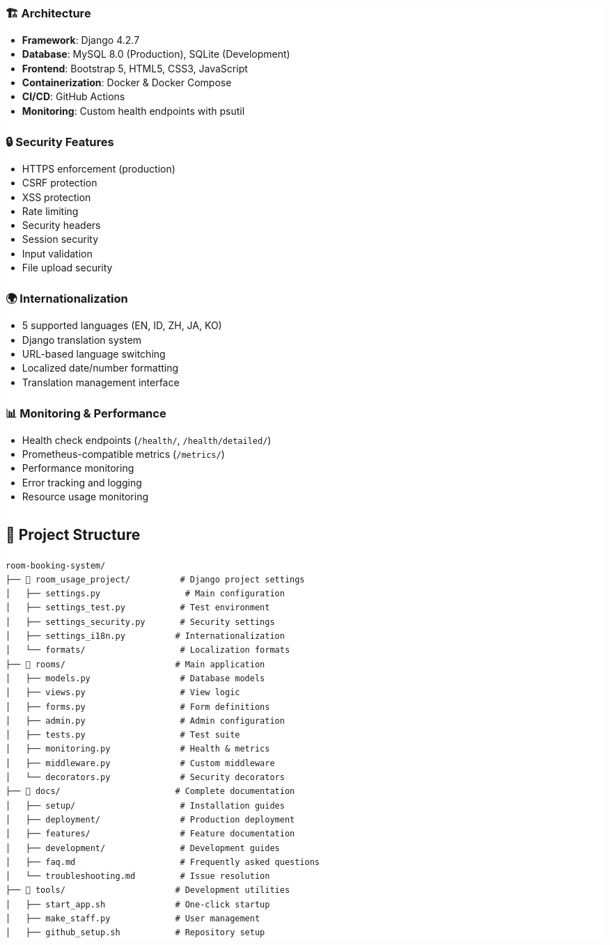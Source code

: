 ### 🏗️ Architecture
- **Framework**: Django 4.2.7
- **Database**: MySQL 8.0 (Production), SQLite (Development)
- **Frontend**: Bootstrap 5, HTML5, CSS3, JavaScript
- **Containerization**: Docker & Docker Compose
- **CI/CD**: GitHub Actions
- **Monitoring**: Custom health endpoints with psutil

### 🔒 Security Features
- HTTPS enforcement (production)
- CSRF protection
- XSS protection
- Rate limiting
- Security headers
- Session security
- Input validation
- File upload security

### 🌍 Internationalization
- 5 supported languages (EN, ID, ZH, JA, KO)
- Django translation system
- URL-based language switching
- Localized date/number formatting
- Translation management interface

### 📊 Monitoring & Performance
- Health check endpoints (`/health/`, `/health/detailed/`)
- Prometheus-compatible metrics (`/metrics/`)
- Performance monitoring
- Error tracking and logging
- Resource usage monitoring

## 📁 Project Structure

```
room-booking-system/
├── 📁 room_usage_project/          # Django project settings
│   ├── settings.py                 # Main configuration
│   ├── settings_test.py           # Test environment
│   ├── settings_security.py       # Security settings
│   ├── settings_i18n.py          # Internationalization
│   └── formats/                   # Localization formats
├── 📁 rooms/                      # Main application
│   ├── models.py                  # Database models
│   ├── views.py                   # View logic
│   ├── forms.py                   # Form definitions
│   ├── admin.py                   # Admin configuration
│   ├── tests.py                   # Test suite
│   ├── monitoring.py              # Health & metrics
│   ├── middleware.py              # Custom middleware
│   └── decorators.py              # Security decorators
├── 📁 docs/                       # Complete documentation
│   ├── setup/                     # Installation guides
│   ├── deployment/                # Production deployment
│   ├── features/                  # Feature documentation
│   ├── development/               # Development guides
│   ├── faq.md                     # Frequently asked questions
│   └── troubleshooting.md         # Issue resolution
├── 📁 tools/                      # Development utilities
│   ├── start_app.sh              # One-click startup
│   ├── make_staff.py             # User management
│   ├── github_setup.sh           # Repository setup
```